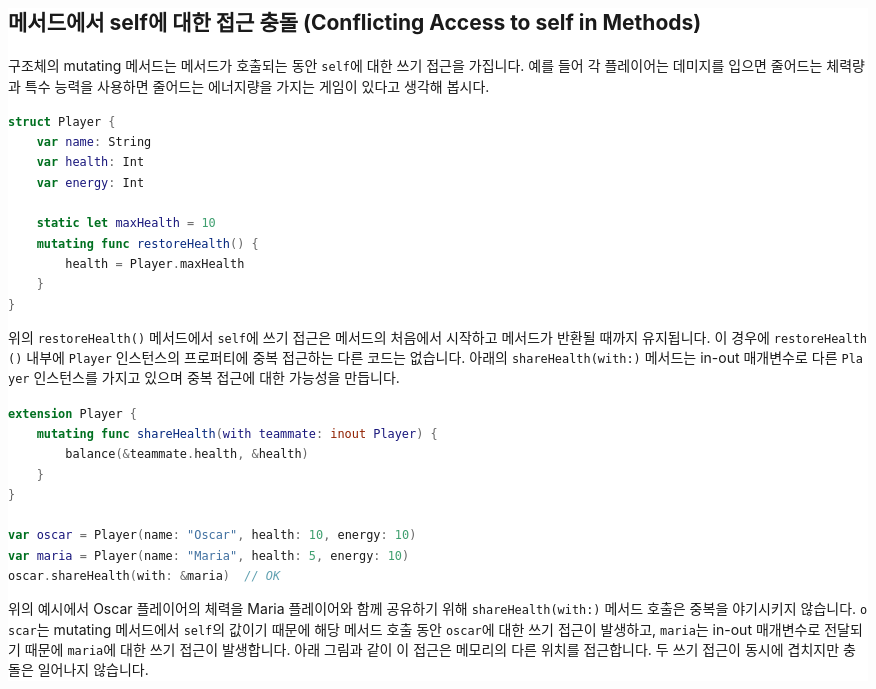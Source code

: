 ## 메서드에서 self에 대한 접근 충돌 (Conflicting Access to self in Methods)





구조체의 mutating 메서드는
메서드가 호출되는 동안 `self`에 대한 쓰기 접근을 가집니다.
예를 들어 각 플레이어는 데미지를 입으면 줄어드는 체력량과
특수 능력을 사용하면 줄어드는 에너지량을 가지는
게임이 있다고 생각해 봅시다.

```swift
struct Player {
    var name: String
    var health: Int
    var energy: Int

    static let maxHealth = 10
    mutating func restoreHealth() {
        health = Player.maxHealth
    }
}
```



위의 `restoreHealth()` 메서드에서
`self`에 쓰기 접근은 메서드의 처음에서 시작하고
메서드가 반환될 때까지 유지됩니다.
이 경우에 `restoreHealth()` 내부에
`Player` 인스턴스의 프로퍼티에 중복 접근하는
다른 코드는 없습니다.
아래의 `shareHealth(with:)` 메서드는
in-out 매개변수로 다른 `Player` 인스턴스를 가지고 있으며
중복 접근에 대한 가능성을 만듭니다.

```swift
extension Player {
    mutating func shareHealth(with teammate: inout Player) {
        balance(&teammate.health, &health)
    }
}

var oscar = Player(name: "Oscar", health: 10, energy: 10)
var maria = Player(name: "Maria", health: 5, energy: 10)
oscar.shareHealth(with: &maria)  // OK
```



위의 예시에서
Oscar 플레이어의 체력을 Maria 플레이어와 함께 공유하기 위해
`shareHealth(with:)` 메서드 호출은
중복을 야기시키지 않습니다.
`oscar`는 mutating 메서드에서 `self`의 값이기 때문에
해당 메서드 호출 동안
`oscar`에 대한 쓰기 접근이 발생하고,
`maria`는 in-out 매개변수로 전달되기 때문에
`maria`에 대한 쓰기 접근이 발생합니다.
아래 그림과 같이
이 접근은 메모리의 다른 위치를 접근합니다.
두 쓰기 접근이 동시에 겹치지만
충돌은 일어나지 않습니다.
